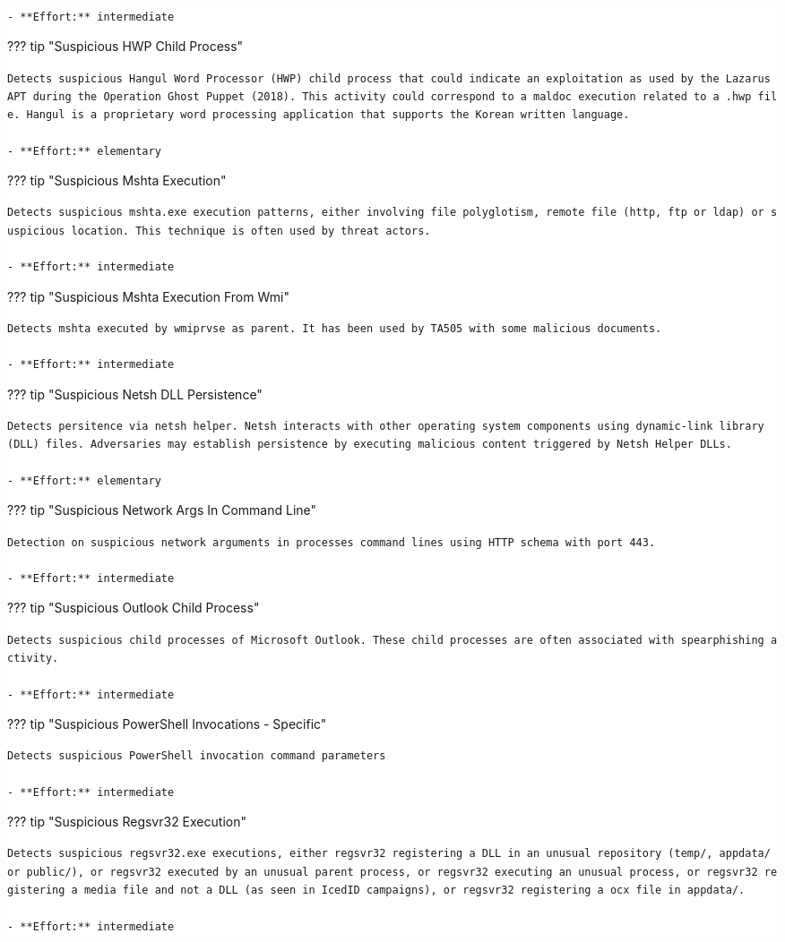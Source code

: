     - **Effort:** intermediate

??? tip "Suspicious HWP Child Process"
    
    Detects suspicious Hangul Word Processor (HWP) child process that could indicate an exploitation as used by the Lazarus APT during the Operation Ghost Puppet (2018). This activity could correspond to a maldoc execution related to a .hwp file. Hangul is a proprietary word processing application that supports the Korean written language.
    
    - **Effort:** elementary

??? tip "Suspicious Mshta Execution"
    
    Detects suspicious mshta.exe execution patterns, either involving file polyglotism, remote file (http, ftp or ldap) or suspicious location. This technique is often used by threat actors.
    
    - **Effort:** intermediate

??? tip "Suspicious Mshta Execution From Wmi"
    
    Detects mshta executed by wmiprvse as parent. It has been used by TA505 with some malicious documents.
    
    - **Effort:** intermediate

??? tip "Suspicious Netsh DLL Persistence"
    
    Detects persitence via netsh helper. Netsh interacts with other operating system components using dynamic-link library (DLL) files. Adversaries may establish persistence by executing malicious content triggered by Netsh Helper DLLs.
    
    - **Effort:** elementary

??? tip "Suspicious Network Args In Command Line"
    
    Detection on suspicious network arguments in processes command lines using HTTP schema with port 443.
    
    - **Effort:** intermediate

??? tip "Suspicious Outlook Child Process"
    
    Detects suspicious child processes of Microsoft Outlook. These child processes are often associated with spearphishing activity.
    
    - **Effort:** intermediate

??? tip "Suspicious PowerShell Invocations - Specific"
    
    Detects suspicious PowerShell invocation command parameters
    
    - **Effort:** intermediate

??? tip "Suspicious Regsvr32 Execution"
    
    Detects suspicious regsvr32.exe executions, either regsvr32 registering a DLL in an unusual repository (temp/, appdata/ or public/), or regsvr32 executed by an unusual parent process, or regsvr32 executing an unusual process, or regsvr32 registering a media file and not a DLL (as seen in IcedID campaigns), or regsvr32 registering a ocx file in appdata/.
    
    - **Effort:** intermediate
